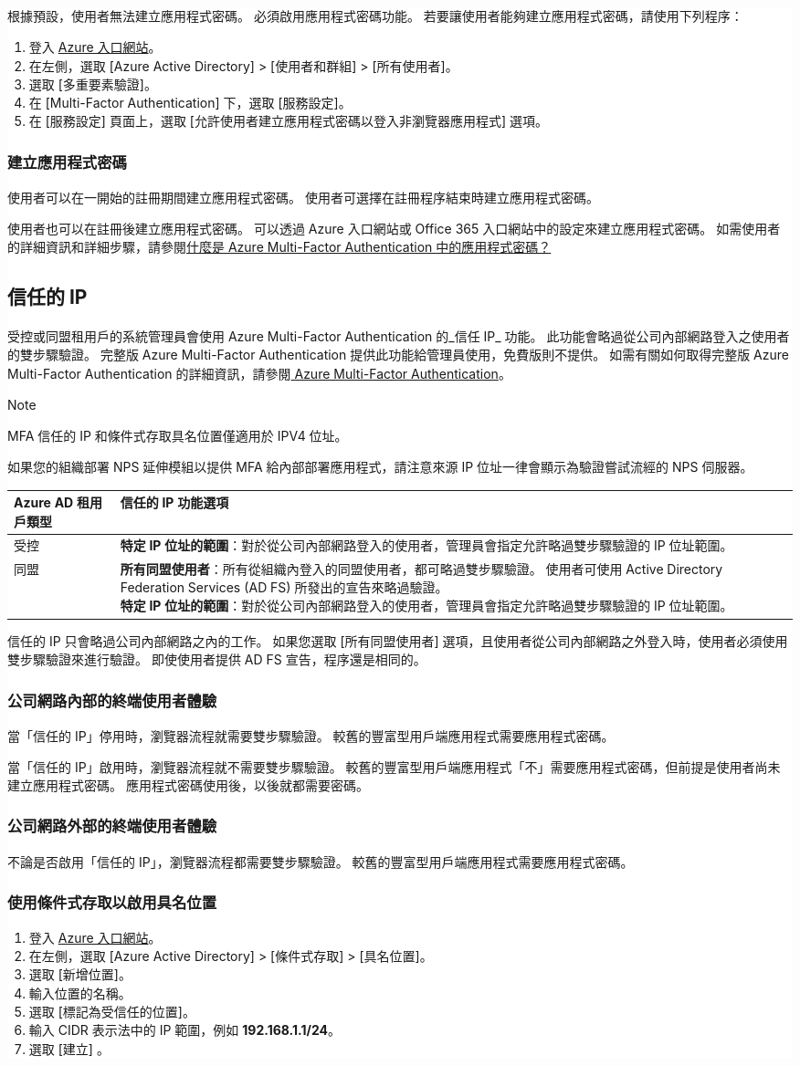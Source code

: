 根據預設，使用者無法建立應用程式密碼。 必須啟用應用程式密碼功能。 若要讓使用者能夠建立應用程式密碼，請使用下列程序：

1. 登入 [Azure 入口網站](https://portal.azure.com)。
2. 在左側，選取 [Azure Active Directory] > [使用者和群組] > [所有使用者]。
3. 選取 [多重要素驗證]。
4. 在 [Multi-Factor Authentication] 下，選取 [服務設定]。
5. 在 [服務設定] 頁面上，選取 [允許使用者建立應用程式密碼以登入非瀏覽器應用程式] 選項。

### <a name="create-app-passwords"></a>建立應用程式密碼

使用者可以在一開始的註冊期間建立應用程式密碼。 使用者可選擇在註冊程序結束時建立應用程式密碼。

使用者也可以在註冊後建立應用程式密碼。 可以透過 Azure 入口網站或 Office 365 入口網站中的設定來建立應用程式密碼。 如需使用者的詳細資訊和詳細步驟，請參閱[什麼是 Azure Multi-Factor Authentication 中的應用程式密碼？](../user-help/multi-factor-authentication-end-user-app-passwords.md)

## <a name="trusted-ips"></a>信任的 IP

受控或同盟租用戶的系統管理員會使用 Azure Multi-Factor Authentication 的_信任 IP_ 功能。 此功能會略過從公司內部網路登入之使用者的雙步驟驗證。 完整版 Azure Multi-Factor Authentication 提供此功能給管理員使用，免費版則不提供。 如需有關如何取得完整版 Azure Multi-Factor Authentication 的詳細資訊，請參閱[ Azure Multi-Factor Authentication](multi-factor-authentication.md)。

> [!NOTE]
> MFA 信任的 IP 和條件式存取具名位置僅適用於 IPV4 位址。

如果您的組織部署 NPS 延伸模組以提供 MFA 給內部部署應用程式，請注意來源 IP 位址一律會顯示為驗證嘗試流經的 NPS 伺服器。

| Azure AD 租用戶類型 | 信任的 IP 功能選項 |
|:--- |:--- |
| 受控 |**特定 IP 位址的範圍**：對於從公司內部網路登入的使用者，管理員會指定允許略過雙步驟驗證的 IP 位址範圍。|
| 同盟 |**所有同盟使用者**：所有從組織內登入的同盟使用者，都可略過雙步驟驗證。 使用者可使用 Active Directory Federation Services (AD FS) 所發出的宣告來略過驗證。<br/>**特定 IP 位址的範圍**：對於從公司內部網路登入的使用者，管理員會指定允許略過雙步驟驗證的 IP 位址範圍。 |

信任的 IP 只會略過公司內部網路之內的工作。 如果您選取 [所有同盟使用者] 選項，且使用者從公司內部網路之外登入時，使用者必須使用雙步驟驗證來進行驗證。 即使使用者提供 AD FS 宣告，程序還是相同的。 

### <a name="end-user-experience-inside-of-corpnet"></a>公司網路內部的終端使用者體驗

當「信任的 IP」停用時，瀏覽器流程就需要雙步驟驗證。 較舊的豐富型用戶端應用程式需要應用程式密碼。

當「信任的 IP」啟用時，瀏覽器流程就不需要雙步驟驗證。 較舊的豐富型用戶端應用程式「不」需要應用程式密碼，但前提是使用者尚未建立應用程式密碼。 應用程式密碼使用後，以後就都需要密碼。 

### <a name="end-user-experience-outside-corpnet"></a>公司網路外部的終端使用者體驗

不論是否啟用「信任的 IP」，瀏覽器流程都需要雙步驟驗證。 較舊的豐富型用戶端應用程式需要應用程式密碼。

### <a name="enable-named-locations-by-using-conditional-access"></a>使用條件式存取以啟用具名位置

1. 登入 [Azure 入口網站](https://portal.azure.com)。
2. 在左側，選取 [Azure Active Directory] > [條件式存取] > [具名位置]。
3. 選取 [新增位置]。
4. 輸入位置的名稱。
5. 選取 [標記為受信任的位置]。
6. 輸入 CIDR 表示法中的 IP 範圍，例如 **192.168.1.1/24**。
7. 選取 [建立] 。

